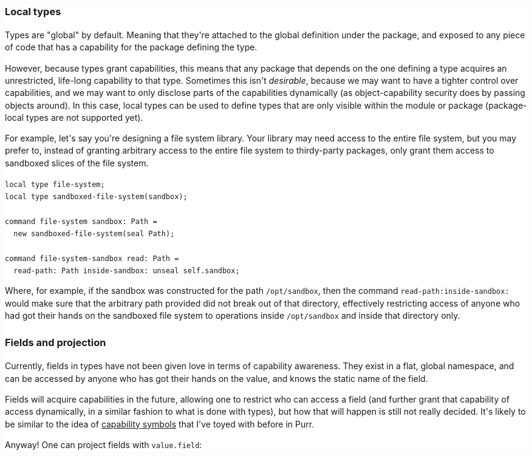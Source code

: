 ### Local types

Types are "global" by default. Meaning that they're attached to the global
definition under the package, and exposed to any piece of code that has
a capability for the package defining the type.

However, because types grant capabilities, this means that any package that
depends on the one defining a type acquires an unrestricted, life-long
capability to that type. Sometimes this isn't _desirable_, because we may
want to have a tighter control over capabilities, and we may want to only
disclose parts of the capabilities dynamically (as object-capability security
does by passing objects around). In this case, local types can be used to
define types that are only visible within the module or package (package-local
types are not supported yet).

For example, let's say you're designing a file system library. Your library
may need access to the entire file system, but you may prefer to, instead of
granting arbitrary access to the entire file system to thirdy-party packages,
only grant them access to sandboxed slices of the file system.

```
local type file-system;
local type sandboxed-file-system(sandbox);

command file-system sandbox: Path =
  new sandboxed-file-system(seal Path);

command file-system-sandbox read: Path =
  read-path: Path inside-sandbox: unseal self.sandbox;
```

Where, for example, if the sandbox was constructed for the path
`/opt/sandbox`, then the command `read-path:inside-sandbox:` would make sure
that the arbitrary path provided did not break out of that directory,
effectively restricting access of anyone who had got their hands on
the sandboxed file system to operations inside `/opt/sandbox` and inside
that directory only.

### Fields and projection

Currently, fields in types have not been given love in terms of capability
awareness. They exist in a flat, global namespace, and can be accessed by
anyone who has got their hands on the value, and knows the static name
of the field.

Fields will acquire capabilities in the future, allowing one to restrict
who can access a field (and further grant that capability of access
dynamically, in a similar fashion to what is done with types), but how
that will happen is still not really decided. It's likely to be similar
to the idea of [capability symbols](https://github.com/origamitower/purr/blob/master/design/idea/0001-data.md#names-and-symbols) that I've toyed with
before in Purr.

Anyway! One can project fields with `value.field`:
